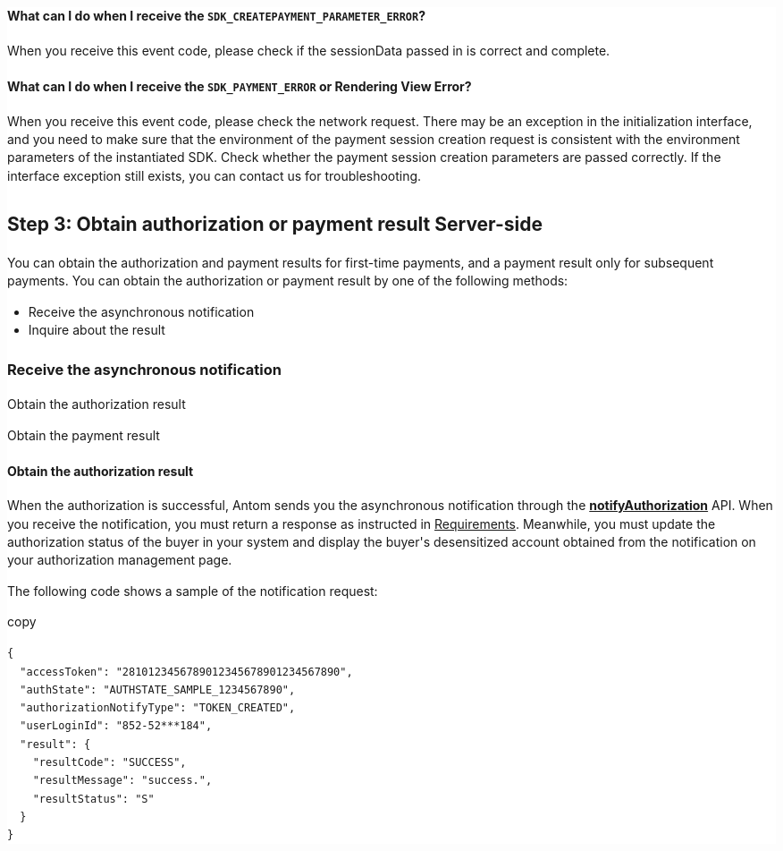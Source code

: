 #### What can I do when I receive the `SDK_CREATEPAYMENT_PARAMETER_ERROR`?

When you receive this event code, please check if the sessionData passed in is correct and complete.

#### What can I do when I receive the `SDK_PAYMENT_ERROR` or Rendering View Error?

When you receive this event code, please check the network request. There may be an exception in the initialization interface, and you need to make sure that the environment of the payment session creation request is consistent with the environment parameters of the instantiated SDK. Check whether the payment session creation parameters are passed correctly. If the interface exception still exists, you can contact us for troubleshooting.

Step 3: Obtain authorization or payment result Server-side
----------------------------------------------------------

You can obtain the authorization and payment results for first-time payments, and a payment result only for subsequent payments. You can obtain the authorization or payment result by one of the following methods:

*   Receive the asynchronous notification
*   Inquire about the result

### **Receive the asynchronous notification**

Obtain the authorization result

Obtain the payment result

#### Obtain the authorization result

When the authorization is successful, Antom sends you the asynchronous notification through the [**notifyAuthorization**](https://global.alipay.com/docs/ac/ams/notifyauth) API. When you receive the notification, you must return a response as instructed in [Requirements](https://global.alipay.com/docs/ac/ams/paymentrn_online). Meanwhile, you must update the authorization status of the buyer in your system and display the buyer's desensitized account obtained from the notification on your authorization management page.

The following code shows a sample of the notification request:

copy

    {
      "accessToken": "2810123456789012345678901234567890",
      "authState": "AUTHSTATE_SAMPLE_1234567890",
      "authorizationNotifyType": "TOKEN_CREATED",
      "userLoginId": "852-52***184",
      "result": {
        "resultCode": "SUCCESS",
        "resultMessage": "success.",
        "resultStatus": "S"
      }
    }
